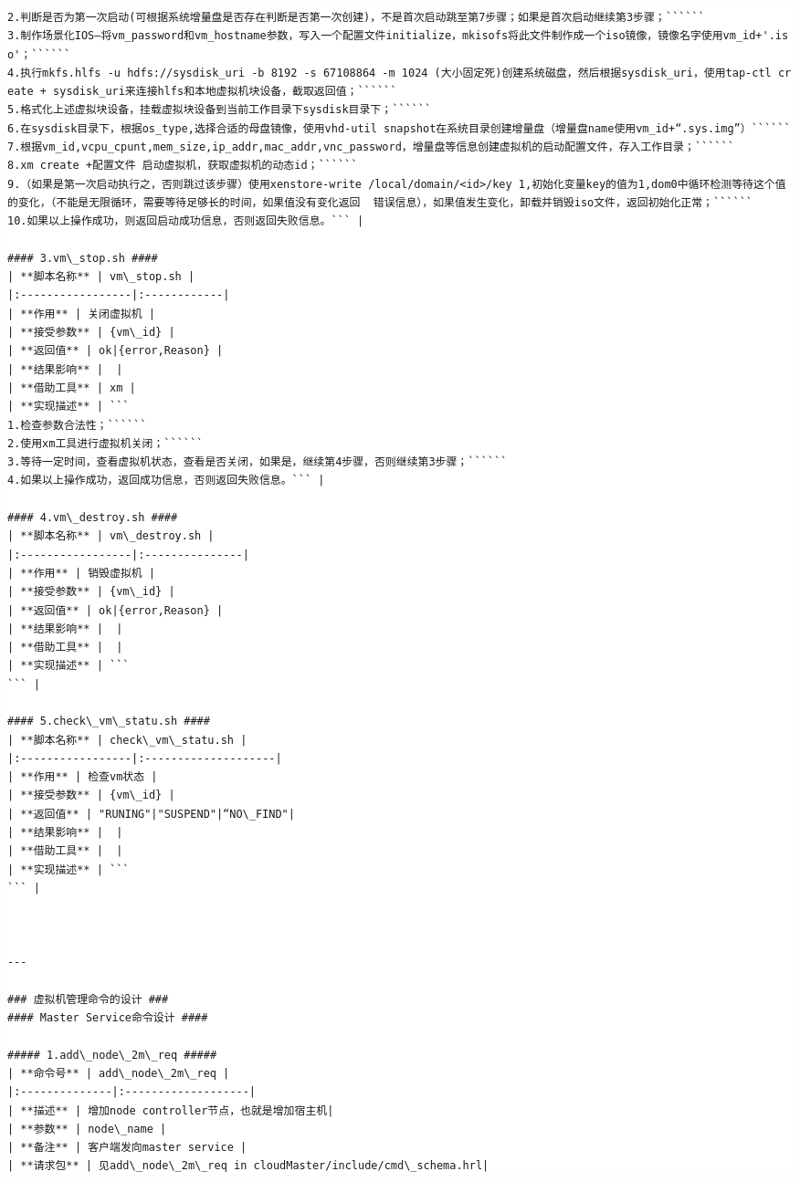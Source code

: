 ```|
2.判断是否为第一次启动(可根据系统增量盘是否存在判断是否第一次创建)，不是首次启动跳至第7步骤；如果是首次启动继续第3步骤；``````
3.制作场景化IOS—将vm_password和vm_hostname参数，写入一个配置文件initialize，mkisofs将此文件制作成一个iso镜像，镜像名字使用vm_id+'.iso'；``````
4.执行mkfs.hlfs -u hdfs://sysdisk_uri -b 8192 -s 67108864 -m 1024 (大小固定死)创建系统磁盘，然后根据sysdisk_uri，使用tap-ctl create + sysdisk_uri来连接hlfs和本地虚拟机块设备，截取返回值；``````
5.格式化上述虚拟块设备，挂载虚拟块设备到当前工作目录下sysdisk目录下；``````
6.在sysdisk目录下，根据os_type,选择合适的母盘镜像，使用vhd-util snapshot在系统目录创建增量盘（增量盘name使用vm_id+“.sys.img”）``````
7.根据vm_id,vcpu_cpunt,mem_size,ip_addr,mac_addr,vnc_password，增量盘等信息创建虚拟机的启动配置文件，存入工作目录；``````
8.xm create +配置文件 启动虚拟机，获取虚拟机的动态id；``````
9.（如果是第一次启动执行之，否则跳过该步骤）使用xenstore-write /local/domain/<id>/key 1,初始化变量key的值为1,dom0中循环检测等待这个值的变化，（不能是无限循环，需要等待足够长的时间，如果值没有变化返回  错误信息），如果值发生变化，卸载并销毁iso文件，返回初始化正常；``````
10.如果以上操作成功，则返回启动成功信息，否则返回失败信息。``` |

#### 3.vm\_stop.sh ####
| **脚本名称** | vm\_stop.sh |
|:-----------------|:------------|
| **作用** | 关闭虚拟机 |
| **接受参数** | {vm\_id} |
| **返回值** | ok|{error,Reason} |
| **结果影响** |  |
| **借助工具** | xm |
| **实现描述** | ```
1.检查参数合法性；``````
2.使用xm工具进行虚拟机关闭；``````
3.等待一定时间，查看虚拟机状态，查看是否关闭，如果是，继续第4步骤，否则继续第3步骤；``````
4.如果以上操作成功，返回成功信息，否则返回失败信息。``` |

#### 4.vm\_destroy.sh ####
| **脚本名称** | vm\_destroy.sh |
|:-----------------|:---------------|
| **作用** | 销毁虚拟机 |
| **接受参数** | {vm\_id} |
| **返回值** | ok|{error,Reason} |
| **结果影响** |  |
| **借助工具** |  |
| **实现描述** | ```
``` |

#### 5.check\_vm\_statu.sh ####
| **脚本名称** | check\_vm\_statu.sh |
|:-----------------|:--------------------|
| **作用** | 检查vm状态 |
| **接受参数** | {vm\_id} |
| **返回值** | "RUNING"|"SUSPEND"|“NO\_FIND"|
| **结果影响** |  |
| **借助工具** |  |
| **实现描述** | ```
``` |



---

### 虚拟机管理命令的设计 ###
#### Master Service命令设计 ####

##### 1.add\_node\_2m\_req #####
| **命令号** | add\_node\_2m\_req |
|:--------------|:-------------------|
| **描述** | 增加node controller节点，也就是增加宿主机|
| **参数** | node\_name |
| **备注** | 客户端发向master service |
| **请求包** | 见add\_node\_2m\_req in cloudMaster/include/cmd\_schema.hrl|
```